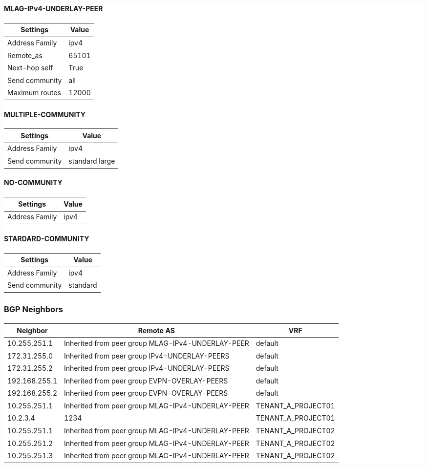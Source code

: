 #### MLAG-IPv4-UNDERLAY-PEER

| Settings | Value |
| -------- | ----- |
| Address Family | ipv4 |
| Remote_as | 65101 |
| Next-hop self | True |
| Send community | all |
| Maximum routes | 12000 |

#### MULTIPLE-COMMUNITY

| Settings | Value |
| -------- | ----- |
| Address Family | ipv4 |
| Send community | standard large |

#### NO-COMMUNITY

| Settings | Value |
| -------- | ----- |
| Address Family | ipv4 |

#### STARDARD-COMMUNITY

| Settings | Value |
| -------- | ----- |
| Address Family | ipv4 |
| Send community | standard |

### BGP Neighbors

| Neighbor | Remote AS | VRF |
| -------- | --------- | --- |
| 10.255.251.1 | Inherited from peer group MLAG-IPv4-UNDERLAY-PEER | default |
| 172.31.255.0 | Inherited from peer group IPv4-UNDERLAY-PEERS | default |
| 172.31.255.2 | Inherited from peer group IPv4-UNDERLAY-PEERS | default |
| 192.168.255.1 | Inherited from peer group EVPN-OVERLAY-PEERS | default |
| 192.168.255.2 | Inherited from peer group EVPN-OVERLAY-PEERS | default |
| 10.255.251.1 | Inherited from peer group MLAG-IPv4-UNDERLAY-PEER | TENANT_A_PROJECT01 |
| 10.2.3.4 | 1234 | TENANT_A_PROJECT01 |
| 10.255.251.1 | Inherited from peer group MLAG-IPv4-UNDERLAY-PEER | TENANT_A_PROJECT02 |
| 10.255.251.2 | Inherited from peer group MLAG-IPv4-UNDERLAY-PEER | TENANT_A_PROJECT02 |
| 10.255.251.3 | Inherited from peer group MLAG-IPv4-UNDERLAY-PEER | TENANT_A_PROJECT02 |
